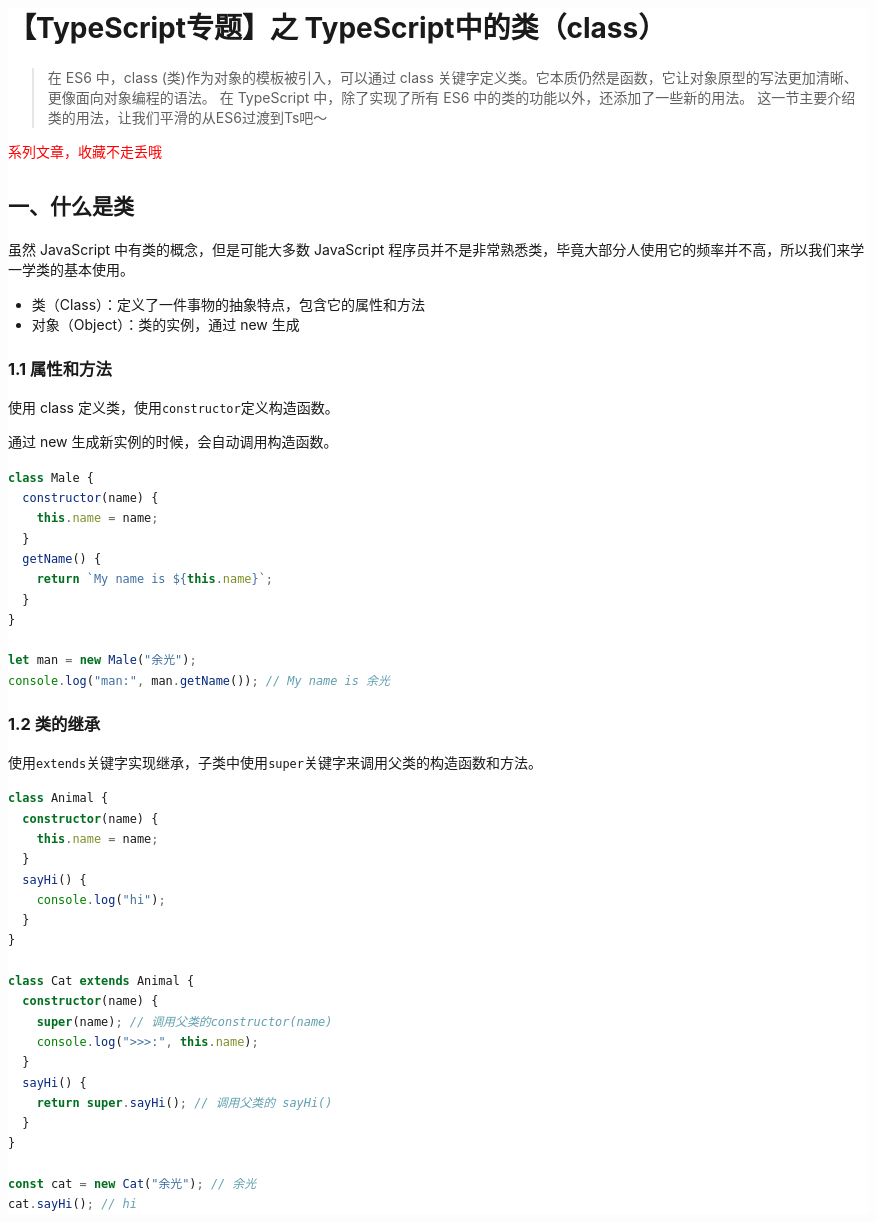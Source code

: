 
# 【TypeScript专题】之 TypeScript中的类（class）

> 在 ES6 中，class (类)作为对象的模板被引入，可以通过 class 关键字定义类。它本质仍然是函数，它让对象原型的写法更加清晰、更像面向对象编程的语法。
> 在 TypeScript 中，除了实现了所有 ES6 中的类的功能以外，还添加了一些新的用法。
这一节主要介绍类的用法，让我们平滑的从ES6过渡到Ts吧～

<font color="red">系列文章，收藏不走丢哦</font>

## 一、什么是类

虽然 JavaScript 中有类的概念，但是可能大多数 JavaScript 程序员并不是非常熟悉类，毕竟大部分人使用它的频率并不高，所以我们来学一学类的基本使用。

- 类（Class）：定义了一件事物的抽象特点，包含它的属性和方法
- 对象（Object）：类的实例，通过 new 生成

### 1.1 属性和方法

使用 class 定义类，使用`constructor`定义构造函数。

通过 new 生成新实例的时候，会自动调用构造函数。

```js
class Male {
  constructor(name) {
    this.name = name;
  }
  getName() {
    return `My name is ${this.name}`;
  }
}

let man = new Male("余光");
console.log("man:", man.getName()); // My name is 余光
```

### 1.2 类的继承

使用`extends`关键字实现继承，子类中使用`super`关键字来调用父类的构造函数和方法。

```ts
class Animal {
  constructor(name) {
    this.name = name;
  }
  sayHi() {
    console.log("hi");
  }
}

class Cat extends Animal {
  constructor(name) {
    super(name); // 调用父类的constructor(name)
    console.log(">>>:", this.name);
  }
  sayHi() {
    return super.sayHi(); // 调用父类的 sayHi()
  }
}

const cat = new Cat("余光"); // 余光
cat.sayHi(); // hi
```
